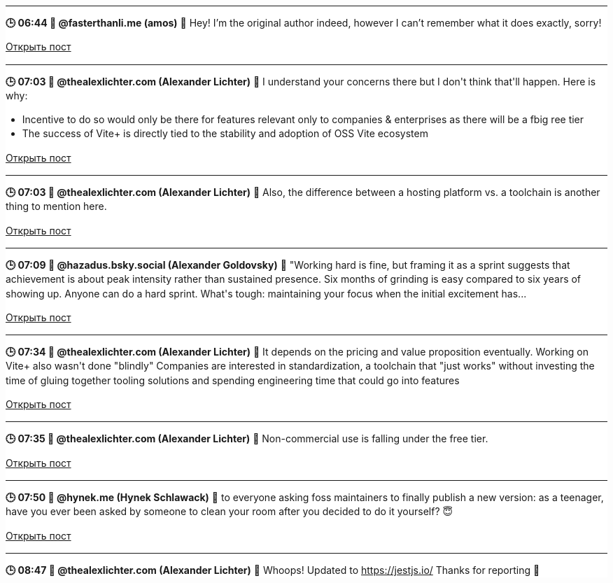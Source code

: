 ----
**🕒 06:44 👤 @fasterthanli.me (amos)**
💬 Hey! I’m the original author indeed, however I can’t remember what it does exactly, sorry!

[Открыть пост](https://bsky.app/profile/fasterthanli.me/post/3m354uvr6ec2f)

----
**🕒 07:03 👤 @thealexlichter.com (Alexander Lichter)**
💬 I understand your concerns there but I don't think that'll happen. Here is why:

* Incentive to do so would only be there for features relevant only to companies & enterprises as there will be a fbig ree tier
* The success of Vite+ is directly tied to the stability and adoption of OSS Vite ecosystem

[Открыть пост](https://bsky.app/profile/thealexlichter.com/post/3m355xqjxns2j)

----
**🕒 07:03 👤 @thealexlichter.com (Alexander Lichter)**
💬 Also, the difference between a hosting platform vs. a toolchain is another thing to mention here.

[Открыть пост](https://bsky.app/profile/thealexlichter.com/post/3m355xqvxh22j)

----
**🕒 07:09 👤 @hazadus.bsky.social (Alexander Goldovsky)**
💬 "Working hard is fine, but framing it as a sprint suggests that achievement is about peak intensity rather than sustained presence. Six months of grinding is easy compared to six years of showing up. Anyone can do a hard sprint. What's tough: maintaining your focus when the initial excitement has...

[Открыть пост](https://bsky.app/profile/hazadus.bsky.social/post/3m356cycdl42m)

----
**🕒 07:34 👤 @thealexlichter.com (Alexander Lichter)**
💬 It depends on the pricing and value proposition eventually. Working on Vite+ also wasn't done "blindly"
Companies are interested in standardization, a toolchain that "just works" without investing the time of gluing together tooling solutions and spending engineering time that could go into features

[Открыть пост](https://bsky.app/profile/thealexlichter.com/post/3m357otnod22o)

----
**🕒 07:35 👤 @thealexlichter.com (Alexander Lichter)**
💬 Non-commercial use is falling under the free tier.

[Открыть пост](https://bsky.app/profile/thealexlichter.com/post/3m357rne4ss2o)

----
**🕒 07:50 👤 @hynek.me (Hynek Schlawack)**
💬 to everyone asking foss maintainers to finally publish a new version: as a teenager, have you ever been asked by someone to clean your room after you decided to do it yourself? 😇

[Открыть пост](https://bsky.app/profile/hynek.me/post/3m35alqqzyp2a)

----
**🕒 08:47 👤 @thealexlichter.com (Alexander Lichter)**
💬 Whoops! Updated to https://jestjs.io/
Thanks for reporting 🙏
